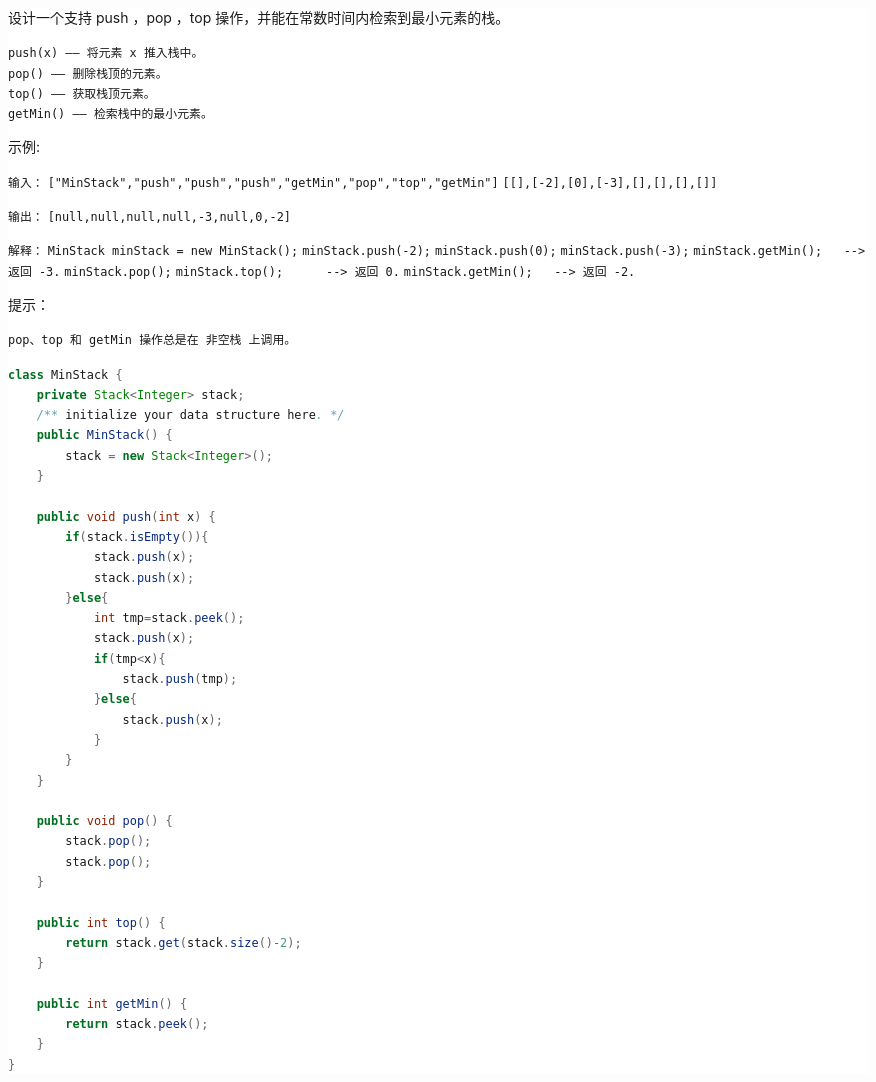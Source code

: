 设计一个支持 push ，pop ，top 操作，并能在常数时间内检索到最小元素的栈。

    push(x) —— 将元素 x 推入栈中。
    pop() —— 删除栈顶的元素。
    top() —— 获取栈顶元素。
    getMin() —— 检索栈中的最小元素。


示例:

`输入：`
`["MinStack","push","push","push","getMin","pop","top","getMin"]`
`[[],[-2],[0],[-3],[],[],[],[]]`

`输出：`
`[null,null,null,null,-3,null,0,-2]`

`解释：`
`MinStack minStack = new MinStack();`
`minStack.push(-2);`
`minStack.push(0);`
`minStack.push(-3);`
`minStack.getMin();   --> 返回 -3.`
`minStack.pop();`
`minStack.top();      --> 返回 0.`
`minStack.getMin();   --> 返回 -2.`

提示：

    pop、top 和 getMin 操作总是在 非空栈 上调用。

```java
class MinStack {
    private Stack<Integer> stack;
    /** initialize your data structure here. */
    public MinStack() {
        stack = new Stack<Integer>();
    }
    
    public void push(int x) {
        if(stack.isEmpty()){
            stack.push(x);
            stack.push(x);
        }else{
            int tmp=stack.peek();
            stack.push(x);
            if(tmp<x){
                stack.push(tmp);
            }else{
                stack.push(x);
            }
        }
    }
    
    public void pop() {
        stack.pop();
        stack.pop();
    }
    
    public int top() {
        return stack.get(stack.size()-2);
    }
    
    public int getMin() {
        return stack.peek();
    }
}
```